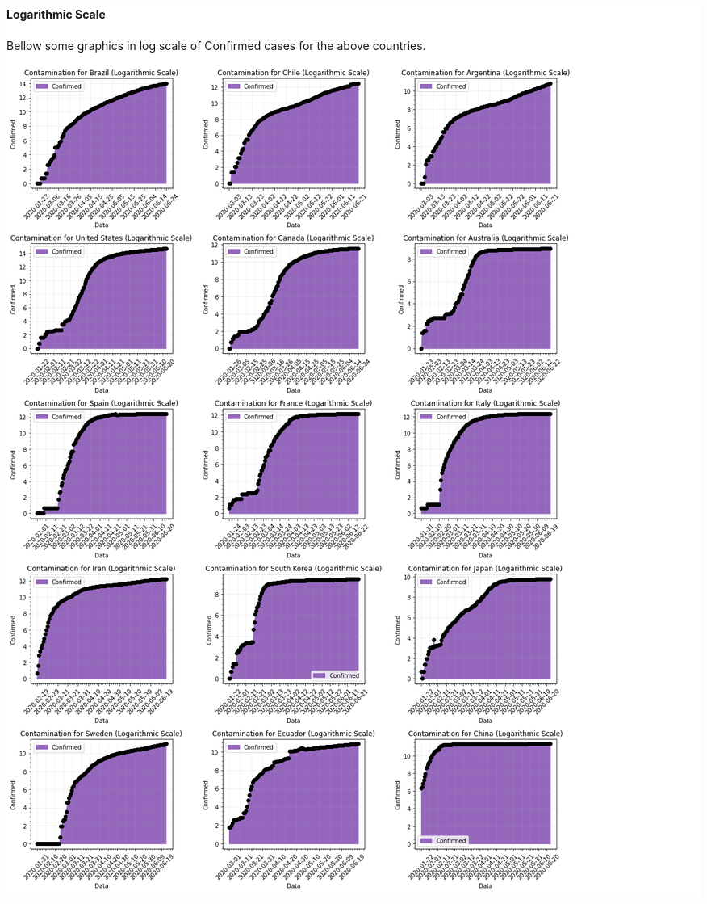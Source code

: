 
#### Logarithmic Scale

Bellow some graphics in log scale of Confirmed cases for the above countries.


![png](covid-19_files/covid-19_20_0.png)
